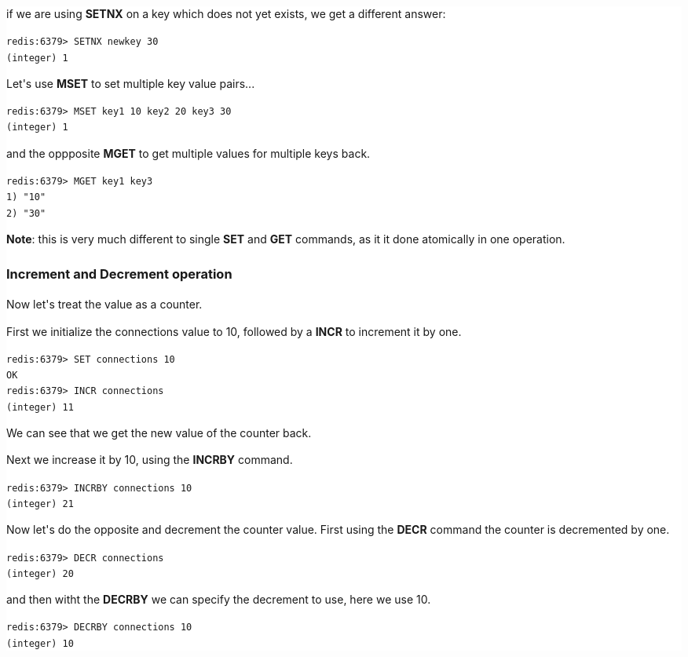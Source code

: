 if we are using **SETNX** on a key which does not yet exists, we get a different answer:

```
redis:6379> SETNX newkey 30
(integer) 1
```

Let's use **MSET** to set multiple key value pairs...

```
redis:6379> MSET key1 10 key2 20 key3 30
(integer) 1
```

and the oppposite **MGET** to get multiple values for multiple keys back. 

```
redis:6379> MGET key1 key3
1) "10"
2) "30"
```

**Note**: this is very much different to single **SET** and **GET** commands, as it it done atomically in one operation. 

### Increment and Decrement operation

Now let's treat the value as a counter. 

First we initialize the connections value to 10, followed by a **INCR** to increment it by one. 
 
```
redis:6379> SET connections 10
OK
redis:6379> INCR connections 
(integer) 11
```

We can see that we get the new value of the counter back. 

Next we increase it by 10, using the **INCRBY** command. 

```
redis:6379> INCRBY connections 10
(integer) 21
```

Now let's do the opposite and decrement the counter value. First using the **DECR** command the counter is decremented by one. 

```
redis:6379> DECR connections
(integer) 20
```

and then witht the **DECRBY** we can specify the decrement to use, here we use 10. 

```
redis:6379> DECRBY connections 10
(integer) 10
```
